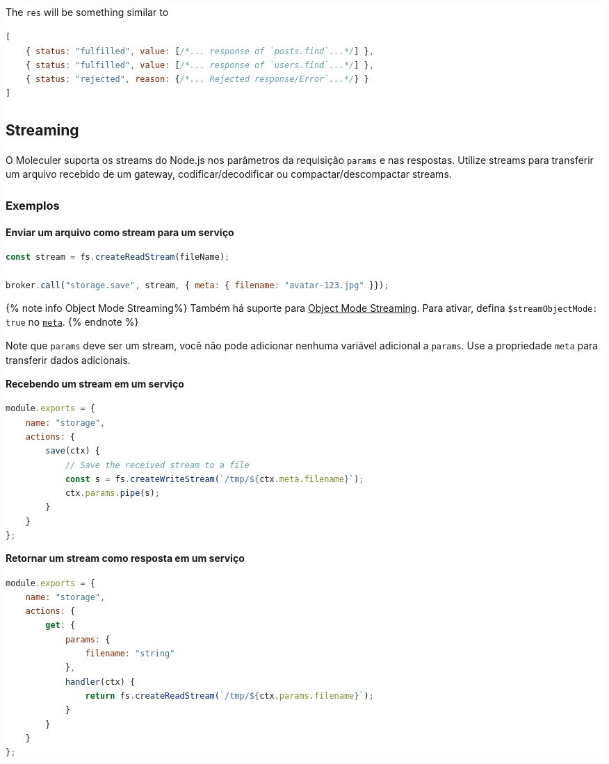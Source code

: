 The `res` will be something similar to

```js
[
    { status: "fulfilled", value: [/*... response of `posts.find`...*/] },
    { status: "fulfilled", value: [/*... response of `users.find`...*/] },
    { status: "rejected", reason: {/*... Rejected response/Error`...*/} }
]
```

## Streaming
O Moleculer suporta os streams do Node.js nos parâmetros da requisição `params` e nas respostas. Utilize streams para transferir um arquivo recebido de um gateway, codificar/decodificar ou compactar/descompactar streams.

### Exemplos

**Enviar um arquivo como stream para um serviço**
```js
const stream = fs.createReadStream(fileName);

broker.call("storage.save", stream, { meta: { filename: "avatar-123.jpg" }});
```

{% note info Object Mode Streaming%}
Também há suporte para [Object Mode Streaming](https://nodejs.org/api/stream.html#stream_object_mode). Para ativar, defina `$streamObjectMode: true` no [`meta`](actions.html#Metadata).
{% endnote %}

Note que `params` deve ser um stream, você não pode adicionar nenhuma variável adicional a `params`. Use a propriedade `meta` para transferir dados adicionais.

**Recebendo um stream em um serviço**
```js
module.exports = {
    name: "storage",
    actions: {
        save(ctx) {
            // Save the received stream to a file
            const s = fs.createWriteStream(`/tmp/${ctx.meta.filename}`);
            ctx.params.pipe(s);
        }
    }
};
```

**Retornar um stream como resposta em um serviço**
```js
module.exports = {
    name: "storage",
    actions: {
        get: {
            params: {
                filename: "string"
            },
            handler(ctx) {
                return fs.createReadStream(`/tmp/${ctx.params.filename}`);
            }
        }
    }
};
```
